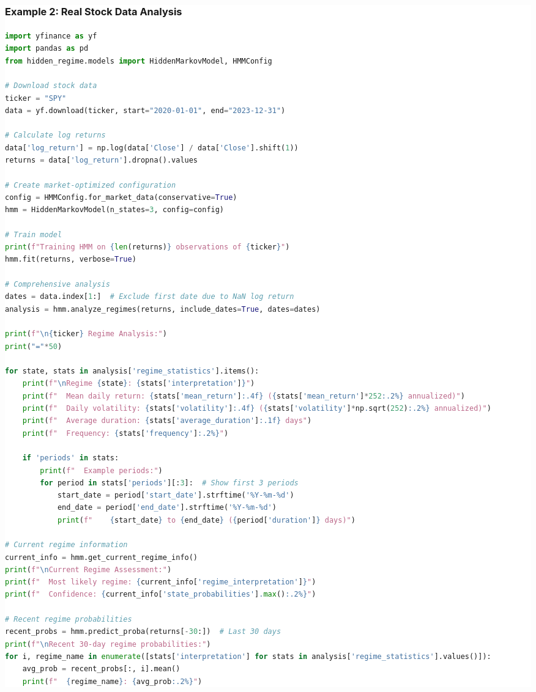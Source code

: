 ### Example 2: Real Stock Data Analysis

```python
import yfinance as yf
import pandas as pd
from hidden_regime.models import HiddenMarkovModel, HMMConfig

# Download stock data
ticker = "SPY"
data = yf.download(ticker, start="2020-01-01", end="2023-12-31")

# Calculate log returns
data['log_return'] = np.log(data['Close'] / data['Close'].shift(1))
returns = data['log_return'].dropna().values

# Create market-optimized configuration
config = HMMConfig.for_market_data(conservative=True)
hmm = HiddenMarkovModel(n_states=3, config=config)

# Train model
print(f"Training HMM on {len(returns)} observations of {ticker}")
hmm.fit(returns, verbose=True)

# Comprehensive analysis
dates = data.index[1:]  # Exclude first date due to NaN log return
analysis = hmm.analyze_regimes(returns, include_dates=True, dates=dates)

print(f"\n{ticker} Regime Analysis:")
print("="*50)

for state, stats in analysis['regime_statistics'].items():
    print(f"\nRegime {state}: {stats['interpretation']}")
    print(f"  Mean daily return: {stats['mean_return']:.4f} ({stats['mean_return']*252:.2%} annualized)")
    print(f"  Daily volatility: {stats['volatility']:.4f} ({stats['volatility']*np.sqrt(252):.2%} annualized)")
    print(f"  Average duration: {stats['average_duration']:.1f} days")
    print(f"  Frequency: {stats['frequency']:.2%}")
    
    if 'periods' in stats:
        print(f"  Example periods:")
        for period in stats['periods'][:3]:  # Show first 3 periods
            start_date = period['start_date'].strftime('%Y-%m-%d')
            end_date = period['end_date'].strftime('%Y-%m-%d')
            print(f"    {start_date} to {end_date} ({period['duration']} days)")

# Current regime information
current_info = hmm.get_current_regime_info()
print(f"\nCurrent Regime Assessment:")
print(f"  Most likely regime: {current_info['regime_interpretation']}")
print(f"  Confidence: {current_info['state_probabilities'].max():.2%}")

# Recent regime probabilities
recent_probs = hmm.predict_proba(returns[-30:])  # Last 30 days
print(f"\nRecent 30-day regime probabilities:")
for i, regime_name in enumerate([stats['interpretation'] for stats in analysis['regime_statistics'].values()]):
    avg_prob = recent_probs[:, i].mean()
    print(f"  {regime_name}: {avg_prob:.2%}")
```
